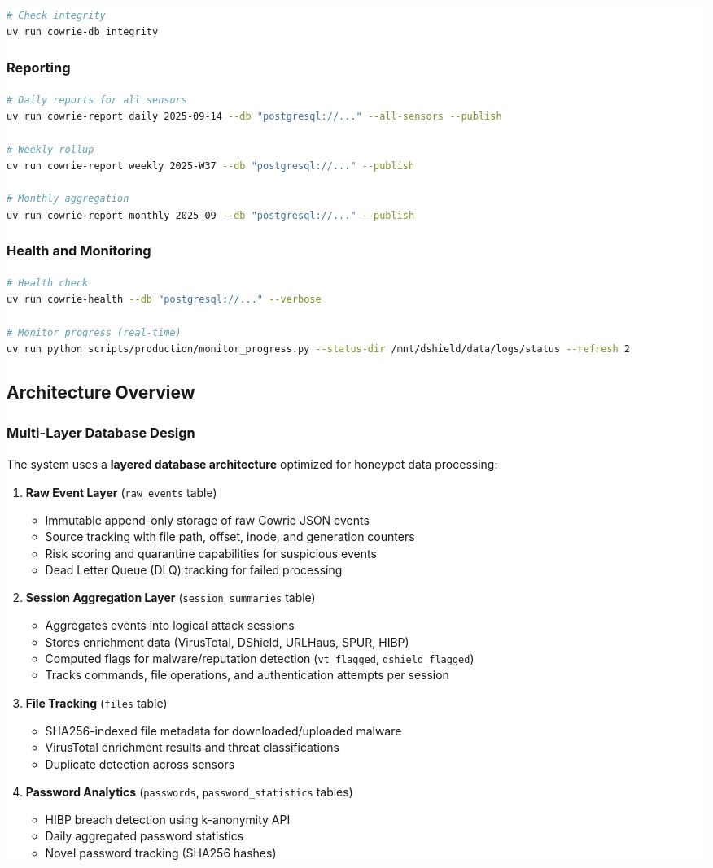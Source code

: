```bash
# Check integrity
uv run cowrie-db integrity
```

### Reporting
```bash
# Daily reports for all sensors
uv run cowrie-report daily 2025-09-14 --db "postgresql://..." --all-sensors --publish

# Weekly rollup
uv run cowrie-report weekly 2025-W37 --db "postgresql://..." --publish

# Monthly aggregation
uv run cowrie-report monthly 2025-09 --db "postgresql://..." --publish
```

### Health and Monitoring
```bash
# Health check
uv run cowrie-health --db "postgresql://..." --verbose

# Monitor progress (real-time)
uv run python scripts/production/monitor_progress.py --status-dir /mnt/dshield/data/logs/status --refresh 2
```

## Architecture Overview

### Multi-Layer Database Design

The system uses a **layered database architecture** optimized for honeypot data processing:

1. **Raw Event Layer** (`raw_events` table)
   - Immutable append-only storage of raw Cowrie JSON events
   - Source tracking with file path, offset, inode, and generation counters
   - Risk scoring and quarantine capabilities for suspicious events
   - Dead Letter Queue (DLQ) tracking for failed processing

2. **Session Aggregation Layer** (`session_summaries` table)
   - Aggregates events into logical attack sessions
   - Stores enrichment data (VirusTotal, DShield, URLHaus, SPUR, HIBP)
   - Computed flags for malware/reputation detection (`vt_flagged`, `dshield_flagged`)
   - Tracks commands, file operations, and authentication attempts per session

3. **File Tracking** (`files` table)
   - SHA256-indexed file metadata for downloaded/uploaded malware
   - VirusTotal enrichment results and threat classifications
   - Duplicate detection across sensors

4. **Password Analytics** (`passwords`, `password_statistics` tables)
   - HIBP breach detection using k-anonymity API
   - Daily aggregated password statistics
   - Novel password tracking (SHA256 hashes)
